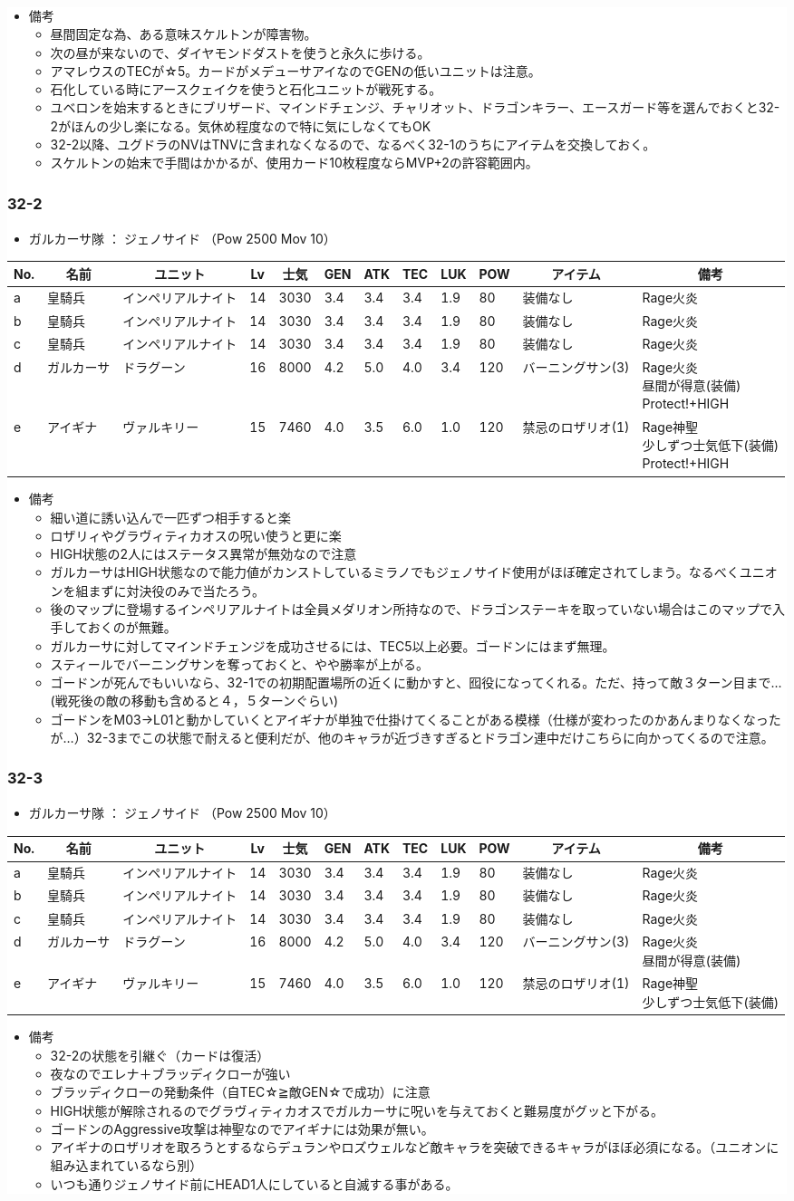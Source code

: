 - 備考
  - 昼間固定な為、ある意味スケルトンが障害物。
  - 次の昼が来ないので、ダイヤモンドダストを使うと永久に歩ける。
  - アマレウスのTECが☆5。カードがメデューサアイなのでGENの低いユニットは注意。
  - 石化している時にアースクェイクを使うと石化ユニットが戦死する。
  - ユベロンを始末するときにブリザード、マインドチェンジ、チャリオット、ドラゴンキラー、エースガード等を選んでおくと32-2がほんの少し楽になる。気休め程度なので特に気にしなくてもOK
  - 32-2以降、ユグドラのNVはTNVに含まれなくなるので、なるべく32-1のうちにアイテムを交換しておく。
  - スケルトンの始末で手間はかかるが、使用カード10枚程度ならMVP+2の許容範囲内。

### 32-2

- ガルカーサ隊 ： ジェノサイド （Pow 2500 Mov 10）

|No.|名前|ユニット|Lv|士気|GEN|ATK|TEC|LUK|POW|アイテム|備考|
|---|---|---|---|---|---|---|---|---|---|---|---|
|a|皇騎兵|インペリアルナイト|14|3030|3.4|3.4|3.4|1.9|80|装備なし|Rage火炎|
|b|皇騎兵|インペリアルナイト|14|3030|3.4|3.4|3.4|1.9|80|装備なし|Rage火炎|
|c|皇騎兵|インペリアルナイト|14|3030|3.4|3.4|3.4|1.9|80|装備なし|Rage火炎|
|d|ガルカーサ|ドラグーン|16|8000|4.2|5.0|4.0|3.4|120|バーニングサン(3)|Rage火炎<br />昼間が得意(装備)<br />Protect!+HIGH|
|e|アイギナ|ヴァルキリー|15|7460|4.0|3.5|6.0|1.0|120|禁忌のロザリオ(1)|Rage神聖<br />少しずつ士気低下(装備)<br />Protect!+HIGH|

- 備考
  - 細い道に誘い込んで一匹ずつ相手すると楽
  - ロザリィやグラヴィティカオスの呪い使うと更に楽
  - HIGH状態の2人にはステータス異常が無効なので注意
  - ガルカーサはHIGH状態なので能力値がカンストしているミラノでもジェノサイド使用がほぼ確定されてしまう。なるべくユニオンを組まずに対決役のみで当たろう。
  - 後のマップに登場するインペリアルナイトは全員メダリオン所持なので、ドラゴンステーキを取っていない場合はこのマップで入手しておくのが無難。
  - ガルカーサに対してマインドチェンジを成功させるには、TEC5以上必要。ゴードンにはまず無理。
  - スティールでバーニングサンを奪っておくと、やや勝率が上がる。
  - ゴードンが死んでもいいなら、32-1での初期配置場所の近くに動かすと、囮役になってくれる。ただ、持って敵３ターン目まで...　(戦死後の敵の移動も含めると４，５ターンぐらい)
  - ゴードンをM03→L01と動かしていくとアイギナが単独で仕掛けてくることがある模様（仕様が変わったのかあんまりなくなったが…）32-3までこの状態で耐えると便利だが、他のキャラが近づきすぎるとドラゴン連中だけこちらに向かってくるので注意。

### 32-3

- ガルカーサ隊 ： ジェノサイド （Pow 2500 Mov 10）

|No.|名前|ユニット|Lv|士気|GEN|ATK|TEC|LUK|POW|アイテム|備考|
|---|---|---|---|---|---|---|---|---|---|---|---|
|a|皇騎兵|インペリアルナイト|14|3030|3.4|3.4|3.4|1.9|80|装備なし|Rage火炎|
|b|皇騎兵|インペリアルナイト|14|3030|3.4|3.4|3.4|1.9|80|装備なし|Rage火炎|
|c|皇騎兵|インペリアルナイト|14|3030|3.4|3.4|3.4|1.9|80|装備なし|Rage火炎|
|d|ガルカーサ|ドラグーン|16|8000|4.2|5.0|4.0|3.4|120|バーニングサン(3)|Rage火炎<br />昼間が得意(装備)|
|e|アイギナ|ヴァルキリー|15|7460|4.0|3.5|6.0|1.0|120|禁忌のロザリオ(1)|Rage神聖<br />少しずつ士気低下(装備)|

- 備考
  - 32-2の状態を引継ぐ（カードは復活）
  - 夜なのでエレナ＋ブラッディクローが強い
  - ブラッディクローの発動条件（自TEC☆≧敵GEN☆で成功）に注意
  - HIGH状態が解除されるのでグラヴィティカオスでガルカーサに呪いを与えておくと難易度がグッと下がる。
  - ゴードンのAggressive攻撃は神聖なのでアイギナには効果が無い。
  - アイギナのロザリオを取ろうとするならデュランやロズウェルなど敵キャラを突破できるキャラがほぼ必須になる。（ユニオンに組み込まれているなら別）
  - いつも通りジェノサイド前にHEAD1人にしていると自滅する事がある。
